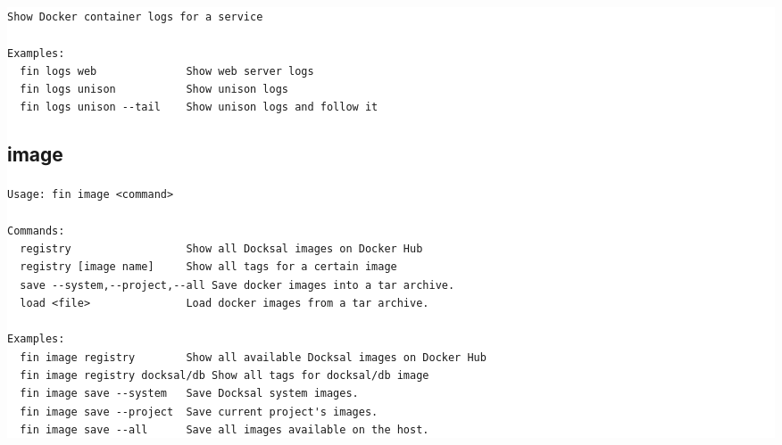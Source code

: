 	Show Docker container logs for a service
	
	Examples:
	  fin logs web             	Show web server logs
	  fin logs unison          	Show unison logs
	  fin logs unison --tail   	Show unison logs and follow it

## image

<a name="fin-help-image"></a>
	
	Usage: fin image <command>
	
	Commands:
	  registry                 	Show all Docksal images on Docker Hub
	  registry [image name]    	Show all tags for a certain image
	  save --system,--project,--all	Save docker images into a tar archive.
	  load <file>              	Load docker images from a tar archive.
	
	Examples:
	  fin image registry       	Show all available Docksal images on Docker Hub
	  fin image registry docksal/db	Show all tags for docksal/db image
	  fin image save --system  	Save Docksal system images.
	  fin image save --project 	Save current project's images.
	  fin image save --all     	Save all images available on the host.

